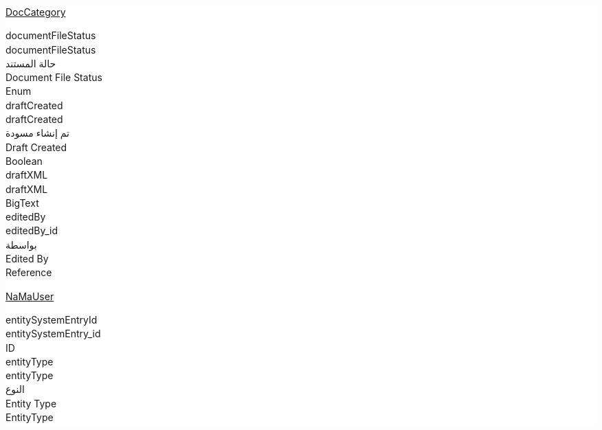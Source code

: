  [DocCategory](/entities/basic/DocCategory.md) 
</div>
</div>

<div class="row searchable" id="documentFileStatus">
<div class="cell" data-label="Property">documentFileStatus</div>
<div class="cell" data-label="Column">documentFileStatus</div>
<div class="cell" data-label="Arabic">حالة المستند</div>
<div class="cell" data-label="English">Document File Status</div>
<div class="cell" data-label="Type">Enum</div>

</div>

<div class="row searchable" id="draftCreated">
<div class="cell" data-label="Property">draftCreated</div>
<div class="cell" data-label="Column">draftCreated</div>
<div class="cell" data-label="Arabic">تم إنشاء مسودة</div>
<div class="cell" data-label="English">Draft Created</div>
<div class="cell" data-label="Type">Boolean</div>

</div>

<div class="row searchable" id="draftXML">
<div class="cell" data-label="Property">draftXML</div>
<div class="cell" data-label="Column">draftXML</div>
<div class="cell" data-label="Arabic"></div>
<div class="cell" data-label="English"></div>
<div class="cell" data-label="Type">BigText</div>

</div>

<div class="row searchable" id="editedBy">
<div class="cell" data-label="Property">editedBy</div>
<div class="cell" data-label="Column">editedBy_id</div>
<div class="cell" data-label="Arabic">بواسطة</div>
<div class="cell" data-label="English">Edited By</div>
<div class="cell" data-label="Type">Reference</div>
<div class="cell" data-label="Foreign Table">

 [NaMaUser](/entities/system-tables/NaMaUser.md) 
</div>
</div>

<div class="row searchable" id="entitySystemEntryId">
<div class="cell" data-label="Property">entitySystemEntryId</div>
<div class="cell" data-label="Column">entitySystemEntry_id</div>
<div class="cell" data-label="Arabic"></div>
<div class="cell" data-label="English"></div>
<div class="cell" data-label="Type">ID</div>

</div>

<div class="row searchable" id="entityType">
<div class="cell" data-label="Property">entityType</div>
<div class="cell" data-label="Column">entityType</div>
<div class="cell" data-label="Arabic">النوع</div>
<div class="cell" data-label="English">Entity Type</div>
<div class="cell" data-label="Type">EntityType</div>
